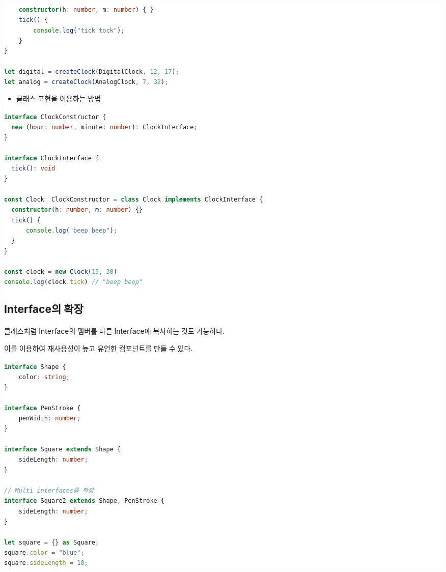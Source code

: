 ```ts
    constructor(h: number, m: number) { }
    tick() {
        console.log("tick tock");
    }
}

let digital = createClock(DigitalClock, 12, 17);
let analog = createClock(AnalogClock, 7, 32);
```

- 클래스 표현을 이용하는 방법

```ts
interface ClockConstructor {
  new (hour: number, minute: number): ClockInterface;
}

interface ClockInterface {
  tick(): void
}

const Clock: ClockConstructor = class Clock implements ClockInterface {
  constructor(h: number, m: number) {}
  tick() {
      console.log("beep beep");
  }
}

const clock = new Clock(15, 30)
console.log(clock.tick) // "beep beep"
```

## Interface의 확장

클래스처럼 Interface의 멤버를 다른 Interface에 복사하는 것도 가능하다. 

이를 이용하여 재사용성이 높고 유연한 컴포넌트를 만들 수 있다.

```ts
interface Shape {
    color: string;
}

interface PenStroke {
    penWidth: number;
}

interface Square extends Shape {
    sideLength: number;
}

// Multi interfaces를 확장
interface Square2 extends Shape, PenStroke {
    sideLength: number;
}

let square = {} as Square;
square.color = "blue";
square.sideLength = 10;
```

